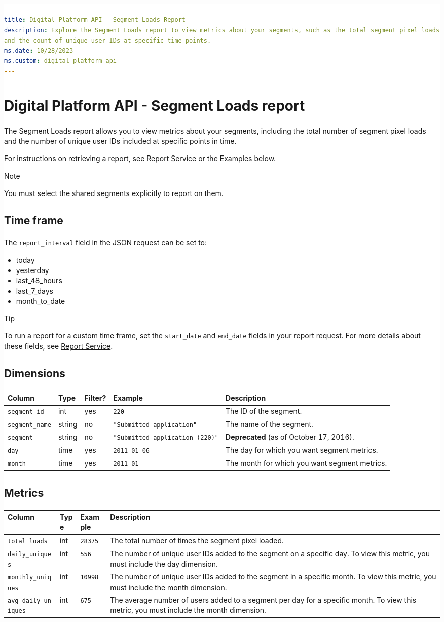 ```yaml
---
title: Digital Platform API - Segment Loads Report
description: Explore the Segment Loads report to view metrics about your segments, such as the total segment pixel loads and the count of unique user IDs at specific time points.
ms.date: 10/28/2023
ms.custom: digital-platform-api
---
```


# Digital Platform API - Segment Loads report

The Segment Loads report allows you to view metrics about your segments, including the total number of segment pixel loads and the number of unique user IDs included at specific points in time.

For instructions on retrieving a report, see [Report Service](report-service.md) or the [Examples](#examples) below.

> [!NOTE]
> You must select the shared segments explicitly to report on them.

## Time frame

The `report_interval` field in the JSON request can be set to:

- today
- yesterday
- last_48_hours
- last_7_days
- month_to_date

> [!TIP]
> To run a report for a custom time frame, set the `start_date` and `end_date` fields in your report request. For more details about these fields, see [Report Service](report-service.md).

## Dimensions

| Column | Type | Filter? | Example | Description |
|:---|:---|:---|:---|:---|
| `segment_id` | int | yes | `220` | The ID of the segment. |
| `segment_name` | string | no | `"Submitted application"` | The name of the segment. |
| `segment` | string | no | `"Submitted application (220)"` | **Deprecated** (as of October 17, 2016). |
| `day` | time | yes | `2011-01-06` | The day for which you want segment metrics. |
| `month` | time | yes | `2011-01` | The month for which you want segment metrics. |

## Metrics

| Column | Type | Example | Description |
|:---|:---|:---|:---|
| `total_loads` | int | `28375` | The total number of times the segment pixel loaded. |
| `daily_uniques` | int | `556` | The number of unique user IDs added to the segment on a specific day. To view this metric, you must include the day dimension. |
| `monthly_uniques` | int | `10998` | The number of unique user IDs added to the segment in a specific month. To view this metric, you must include the month dimension. |
| `avg_daily_uniques` | int | `675` | The average number of users added to a segment per day for a specific month. To view this metric, you must include the month dimension. |
